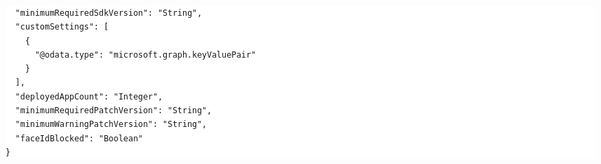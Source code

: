 ``` http
  "minimumRequiredSdkVersion": "String",
  "customSettings": [
    {
      "@odata.type": "microsoft.graph.keyValuePair"
    }
  ],
  "deployedAppCount": "Integer",
  "minimumRequiredPatchVersion": "String",
  "minimumWarningPatchVersion": "String",
  "faceIdBlocked": "Boolean"
}
```

